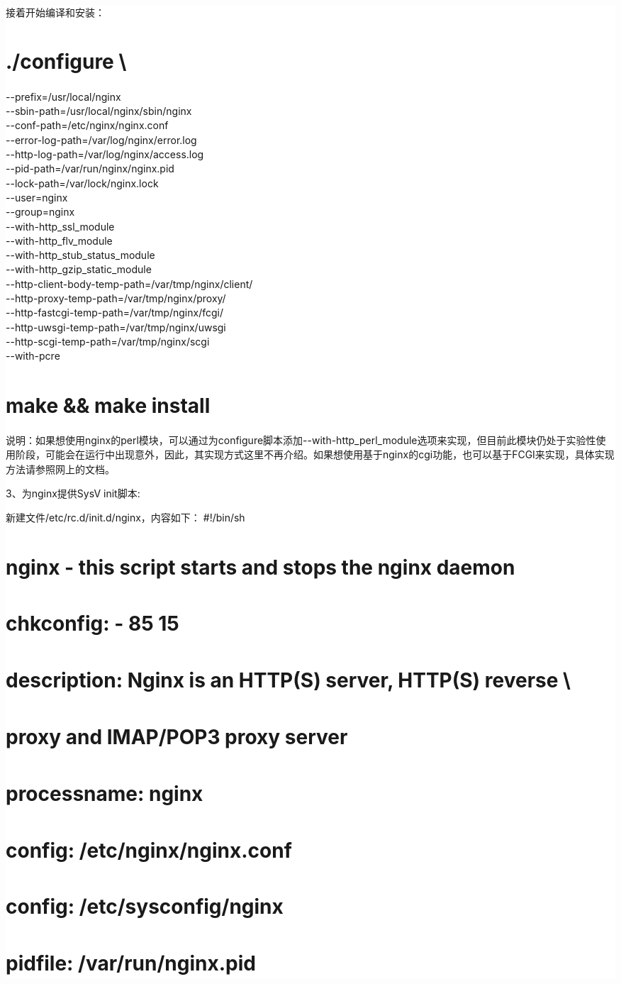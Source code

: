 接着开始编译和安装：
# ./configure \
  --prefix=/usr/local/nginx \
  --sbin-path=/usr/local/nginx/sbin/nginx \
  --conf-path=/etc/nginx/nginx.conf \
  --error-log-path=/var/log/nginx/error.log \
  --http-log-path=/var/log/nginx/access.log \
  --pid-path=/var/run/nginx/nginx.pid  \
  --lock-path=/var/lock/nginx.lock \
  --user=nginx \
  --group=nginx \
  --with-http_ssl_module \
  --with-http_flv_module \
  --with-http_stub_status_module \
  --with-http_gzip_static_module \
  --http-client-body-temp-path=/var/tmp/nginx/client/ \
  --http-proxy-temp-path=/var/tmp/nginx/proxy/ \
  --http-fastcgi-temp-path=/var/tmp/nginx/fcgi/ \
  --http-uwsgi-temp-path=/var/tmp/nginx/uwsgi \
  --http-scgi-temp-path=/var/tmp/nginx/scgi \
  --with-pcre
# make && make install

说明：如果想使用nginx的perl模块，可以通过为configure脚本添加--with-http_perl_module选项来实现，但目前此模块仍处于实验性使用阶段，可能会在运行中出现意外，因此，其实现方式这里不再介绍。如果想使用基于nginx的cgi功能，也可以基于FCGI来实现，具体实现方法请参照网上的文档。

3、为nginx提供SysV init脚本:

新建文件/etc/rc.d/init.d/nginx，内容如下：
#!/bin/sh
#
# nginx - this script starts and stops the nginx daemon
#
# chkconfig:   - 85 15 
# description:  Nginx is an HTTP(S) server, HTTP(S) reverse \
#               proxy and IMAP/POP3 proxy server
# processname: nginx
# config:      /etc/nginx/nginx.conf
# config:      /etc/sysconfig/nginx
# pidfile:     /var/run/nginx.pid
 